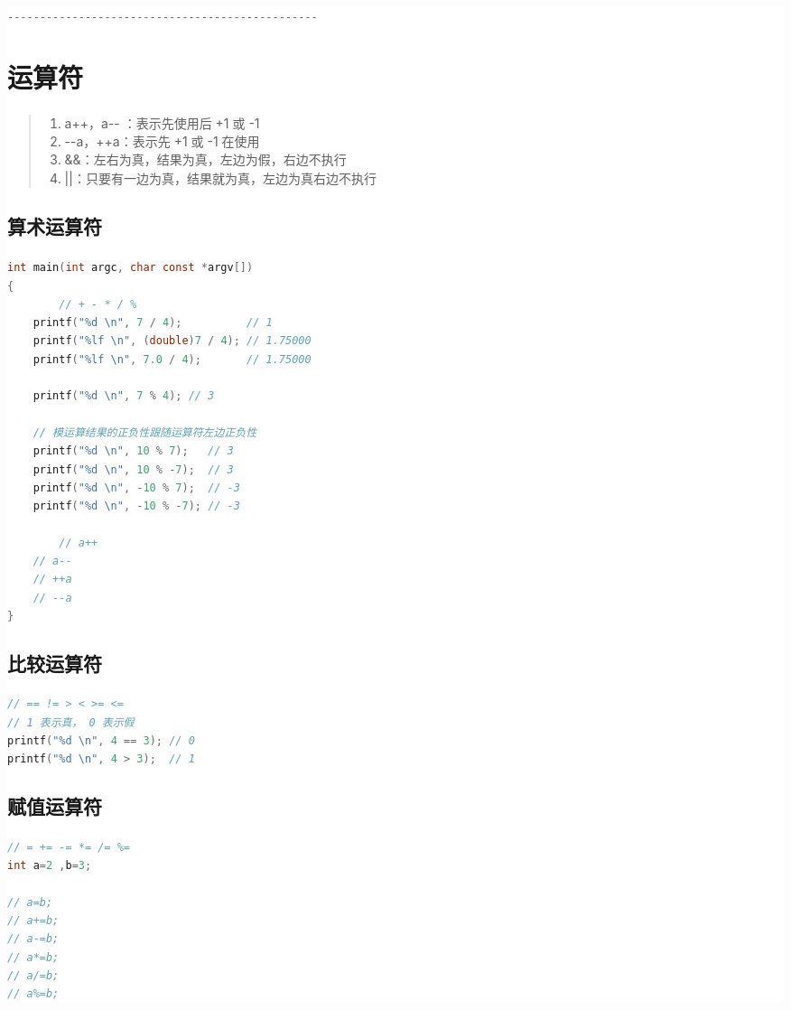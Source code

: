 ```c
------------------------------------------------
```

# 运算符

> 1. a++，a-- ：表示先使用后 +1 或 -1
> 2. --a，++a：表示先 +1 或 -1 在使用
> 3. &&：左右为真，结果为真，左边为假，右边不执行
> 4. ||：只要有一边为真，结果就为真，左边为真右边不执行

## 算术运算符

```c
int main(int argc, char const *argv[])
{
		// + - * / %
    printf("%d \n", 7 / 4);          // 1
    printf("%lf \n", (double)7 / 4); // 1.75000
    printf("%lf \n", 7.0 / 4);       // 1.75000

    printf("%d \n", 7 % 4); // 3

    // 模运算结果的正负性跟随运算符左边正负性
    printf("%d \n", 10 % 7);   // 3
    printf("%d \n", 10 % -7);  // 3
    printf("%d \n", -10 % 7);  // -3
    printf("%d \n", -10 % -7); // -3

		// a++
    // a--
    // ++a
    // --a
}
```

## 比较运算符

```c
// == != > < >= <=
// 1 表示真， 0 表示假
printf("%d \n", 4 == 3); // 0
printf("%d \n", 4 > 3);  // 1
```

## 赋值运算符

```c
// = += -= *= /= %=
int a=2 ,b=3;

// a=b;
// a+=b;
// a-=b;
// a*=b;
// a/=b;
// a%=b;
```
